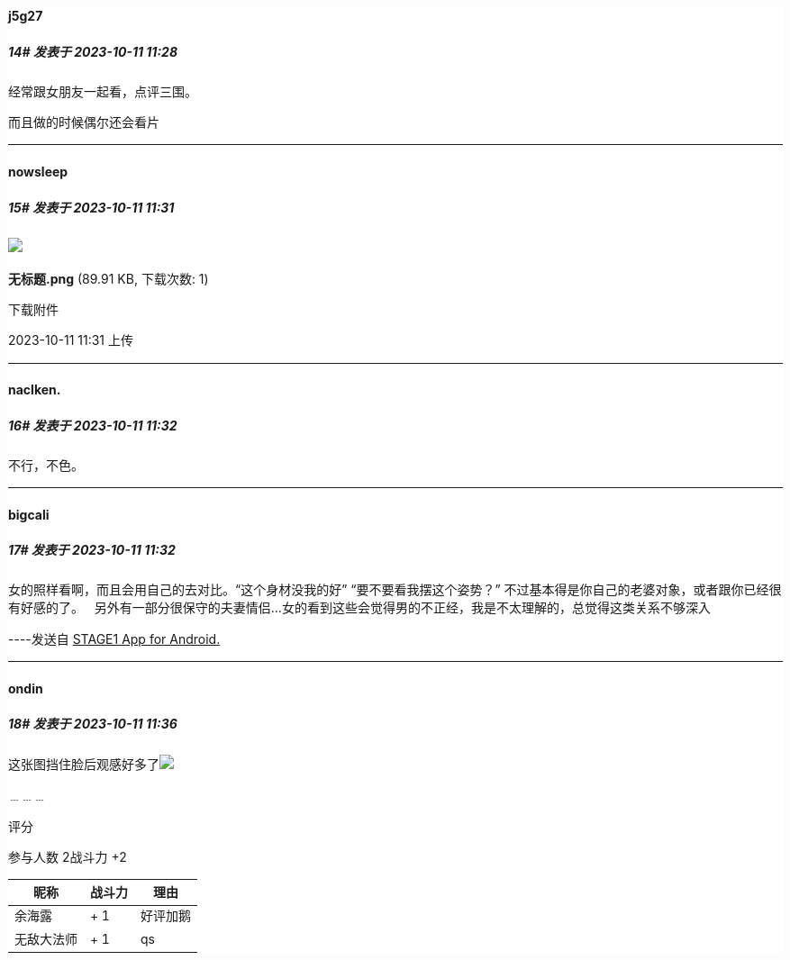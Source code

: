####  j5g27  
##### 14#       发表于 2023-10-11 11:28

经常跟女朋友一起看，点评三围。

而且做的时候偶尔还会看片

*****

####  nowsleep  
##### 15#       发表于 2023-10-11 11:31

<img src="https://img.saraba1st.com/forum/202310/11/113122jnrm8qrnm8drnpt8.png" referrerpolicy="no-referrer">

<strong>无标题.png</strong> (89.91 KB, 下载次数: 1)

下载附件

2023-10-11 11:31 上传

*****

####  naclken.  
##### 16#       发表于 2023-10-11 11:32

不行，不色。

*****

####  bigcali  
##### 17#       发表于 2023-10-11 11:32

女的照样看啊，而且会用自己的去对比。“这个身材没我的好” “要不要看我摆这个姿势？”
 不过基本得是你自己的老婆对象，或者跟你已经很有好感的了。
  另外有一部分很保守的夫妻情侣…女的看到这些会觉得男的不正经，我是不太理解的，总觉得这类关系不够深入

----发送自 [STAGE1 App for Android.](http://stage1.5j4m.com/?1.37)

*****

####  ondin  
##### 18#       发表于 2023-10-11 11:36

这张图挡住脸后观感好多了<img src="https://static.saraba1st.com/image/smiley/face2017/037.png" referrerpolicy="no-referrer">

﹍﹍﹍

评分

 参与人数 2战斗力 +2

|昵称|战斗力|理由|
|----|---|---|
| 余海露| + 1|好评加鹅|
| 无敌大法师| + 1|qs|
